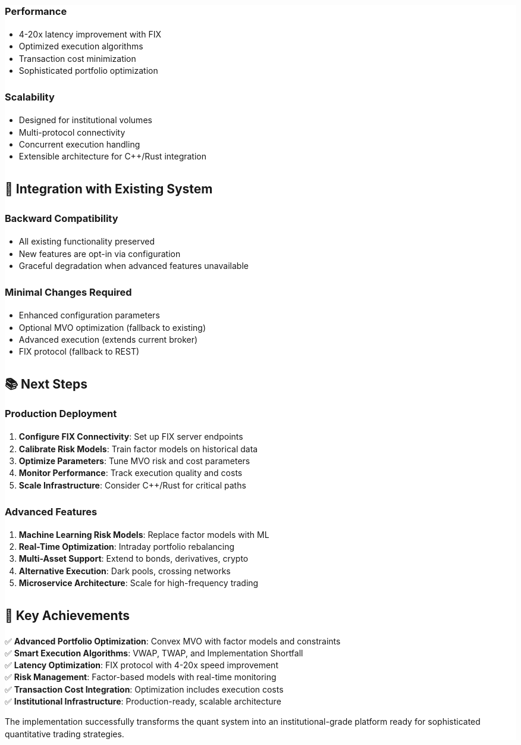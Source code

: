 ### **Performance**
- 4-20x latency improvement with FIX
- Optimized execution algorithms
- Transaction cost minimization
- Sophisticated portfolio optimization

### **Scalability**
- Designed for institutional volumes
- Multi-protocol connectivity
- Concurrent execution handling
- Extensible architecture for C++/Rust integration

## 🔄 Integration with Existing System

### Backward Compatibility
- All existing functionality preserved
- New features are opt-in via configuration
- Graceful degradation when advanced features unavailable

### Minimal Changes Required
- Enhanced configuration parameters
- Optional MVO optimization (fallback to existing)
- Advanced execution (extends current broker)
- FIX protocol (fallback to REST)

## 📚 Next Steps

### Production Deployment
1. **Configure FIX Connectivity**: Set up FIX server endpoints
2. **Calibrate Risk Models**: Train factor models on historical data
3. **Optimize Parameters**: Tune MVO risk and cost parameters
4. **Monitor Performance**: Track execution quality and costs
5. **Scale Infrastructure**: Consider C++/Rust for critical paths

### Advanced Features
1. **Machine Learning Risk Models**: Replace factor models with ML
2. **Real-Time Optimization**: Intraday portfolio rebalancing
3. **Multi-Asset Support**: Extend to bonds, derivatives, crypto
4. **Alternative Execution**: Dark pools, crossing networks
5. **Microservice Architecture**: Scale for high-frequency trading

## 🎯 Key Achievements

✅ **Advanced Portfolio Optimization**: Convex MVO with factor models and constraints  
✅ **Smart Execution Algorithms**: VWAP, TWAP, and Implementation Shortfall  
✅ **Latency Optimization**: FIX protocol with 4-20x speed improvement  
✅ **Risk Management**: Factor-based models with real-time monitoring  
✅ **Transaction Cost Integration**: Optimization includes execution costs  
✅ **Institutional Infrastructure**: Production-ready, scalable architecture  

The implementation successfully transforms the quant system into an institutional-grade platform ready for sophisticated quantitative trading strategies.